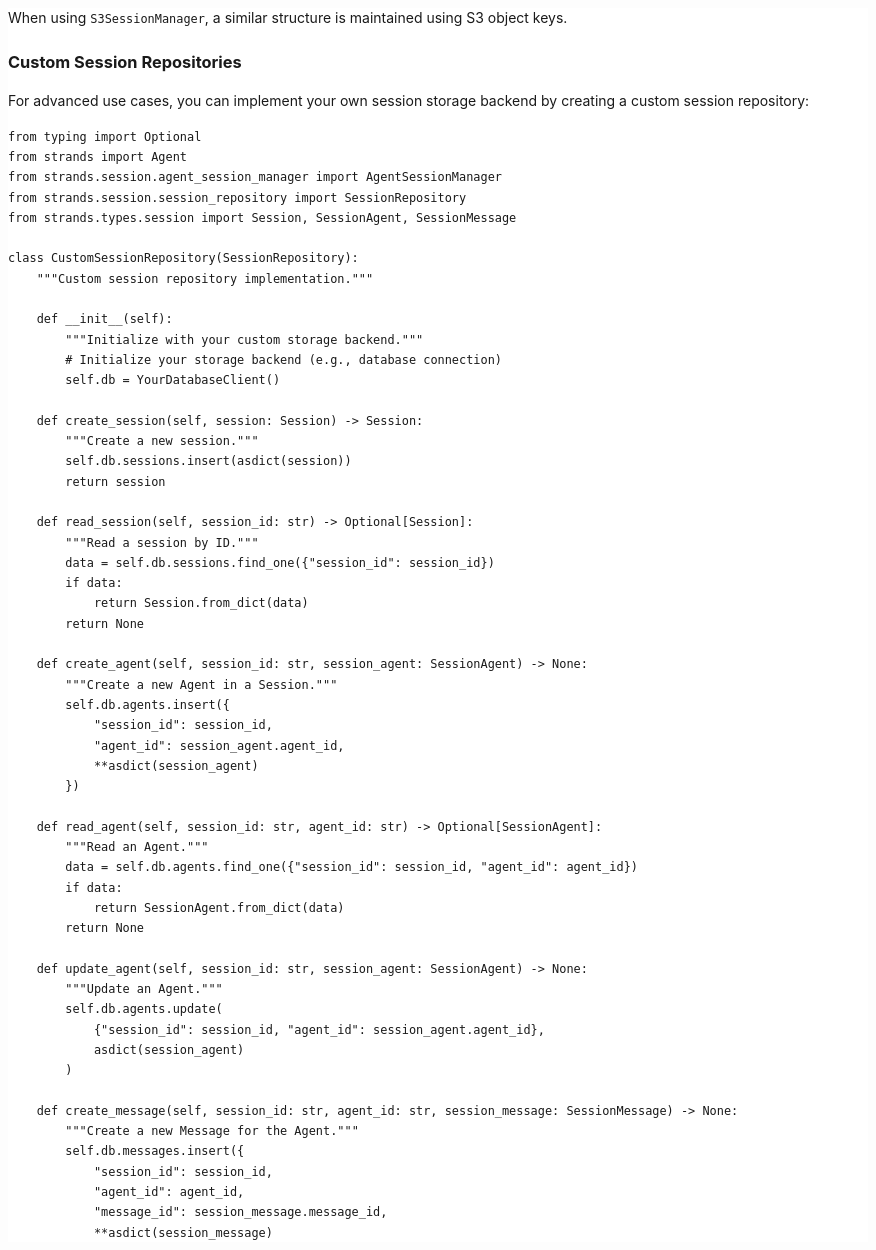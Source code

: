 When using `S3SessionManager`, a similar structure is maintained using S3 object keys.

### Custom Session Repositories

For advanced use cases, you can implement your own session storage backend by creating a custom session repository:

```
from typing import Optional
from strands import Agent
from strands.session.agent_session_manager import AgentSessionManager
from strands.session.session_repository import SessionRepository
from strands.types.session import Session, SessionAgent, SessionMessage

class CustomSessionRepository(SessionRepository):
    """Custom session repository implementation."""

    def __init__(self):
        """Initialize with your custom storage backend."""
        # Initialize your storage backend (e.g., database connection)
        self.db = YourDatabaseClient()

    def create_session(self, session: Session) -> Session:
        """Create a new session."""
        self.db.sessions.insert(asdict(session))
        return session

    def read_session(self, session_id: str) -> Optional[Session]:
        """Read a session by ID."""
        data = self.db.sessions.find_one({"session_id": session_id})
        if data:
            return Session.from_dict(data)
        return None

    def create_agent(self, session_id: str, session_agent: SessionAgent) -> None:
        """Create a new Agent in a Session."""
        self.db.agents.insert({
            "session_id": session_id,
            "agent_id": session_agent.agent_id,
            **asdict(session_agent)
        })

    def read_agent(self, session_id: str, agent_id: str) -> Optional[SessionAgent]:
        """Read an Agent."""
        data = self.db.agents.find_one({"session_id": session_id, "agent_id": agent_id})
        if data:
            return SessionAgent.from_dict(data)
        return None

    def update_agent(self, session_id: str, session_agent: SessionAgent) -> None:
        """Update an Agent."""
        self.db.agents.update(
            {"session_id": session_id, "agent_id": session_agent.agent_id},
            asdict(session_agent)
        )

    def create_message(self, session_id: str, agent_id: str, session_message: SessionMessage) -> None:
        """Create a new Message for the Agent."""
        self.db.messages.insert({
            "session_id": session_id,
            "agent_id": agent_id,
            "message_id": session_message.message_id,
            **asdict(session_message)
```